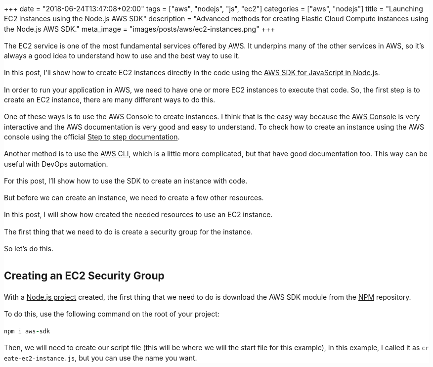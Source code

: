 +++
date = "2018-06-24T13:47:08+02:00"
tags = ["aws", "nodejs", "js", "ec2"]
categories = ["aws", "nodejs"]
title = "Launching EC2 instances using the Node.js AWS SDK"
description = "Advanced methods for creating Elastic Cloud Compute instances using the Node.js AWS SDK."
meta_image = "images/posts/aws/ec2-instances.png"
+++

The EC2 service is one of the most fundamental services offered by AWS. 
It underpins many of the other services in AWS, so it’s always a good idea 
to understand how to use and the best way to use it.

In this post, I’ll show how to create EC2 instances directly in the code using the
[AWS SDK for JavaScript in Node.js](https://aws.amazon.com/sdk-for-node-js).

In order to run your application in AWS, we need to have one or more EC2 instances to execute that code. 
So, the first step is to create an EC2 instance, there are many different ways to do this.

One of these ways is to use the AWS Console to create instances. 
I think that is the easy way because the [AWS Console](https://aws.amazon.com/console/)
is very interactive and the AWS documentation is very good and easy to understand. 
To check how to create an instance using the AWS console using the official
[Step to step documentation](https://docs.aws.amazon.com/efs/latest/ug/gs-step-one-create-ec2-resources.html).

Another method is to use the [AWS CLI](https://aws.amazon.com/cli/), which is a little more complicated, 
but that have good documentation too. This way can be useful with DevOps automation.

For this post, I’ll show how to use the SDK to create an instance with code.

But before we can create an instance, we need to create a few other resources.

In this post, I will show how created the needed resources to use an EC2 instance.

The first thing that we need to do is create a security group for the instance.

So let’s do this.

## Creating an EC2 Security Group
With a [Node.js project](https://nodejs.org/en/docs/guides/getting-started-guide/)
created, the first thing that we need to do is download the AWS SDK module from the
[NPM](https://www.npmjs.com/) repository.

To do this, use the following command on the root of your project:

```ruby
npm i aws-sdk
```

Then, we will need to create our script file (this will be where we will the
start file for this example), In this example, I called it as `create-ec2-instance.js`,
but you can use the name you want.
